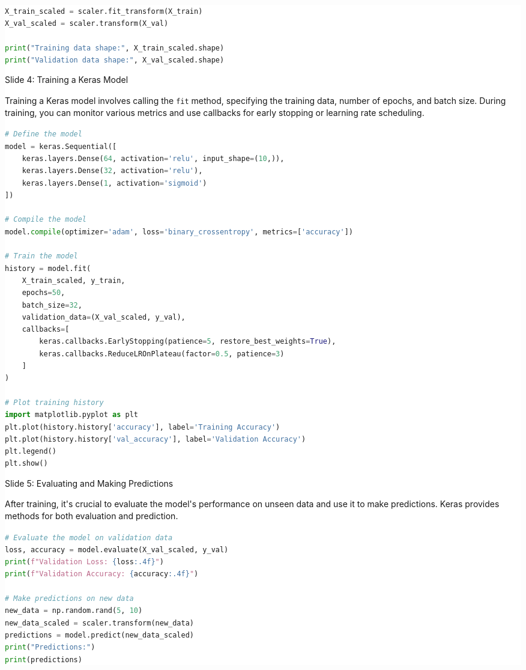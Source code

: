 ```python
X_train_scaled = scaler.fit_transform(X_train)
X_val_scaled = scaler.transform(X_val)

print("Training data shape:", X_train_scaled.shape)
print("Validation data shape:", X_val_scaled.shape)
```

Slide 4: Training a Keras Model

Training a Keras model involves calling the `fit` method, specifying the training data, number of epochs, and batch size. During training, you can monitor various metrics and use callbacks for early stopping or learning rate scheduling.

```python
# Define the model
model = keras.Sequential([
    keras.layers.Dense(64, activation='relu', input_shape=(10,)),
    keras.layers.Dense(32, activation='relu'),
    keras.layers.Dense(1, activation='sigmoid')
])

# Compile the model
model.compile(optimizer='adam', loss='binary_crossentropy', metrics=['accuracy'])

# Train the model
history = model.fit(
    X_train_scaled, y_train,
    epochs=50,
    batch_size=32,
    validation_data=(X_val_scaled, y_val),
    callbacks=[
        keras.callbacks.EarlyStopping(patience=5, restore_best_weights=True),
        keras.callbacks.ReduceLROnPlateau(factor=0.5, patience=3)
    ]
)

# Plot training history
import matplotlib.pyplot as plt
plt.plot(history.history['accuracy'], label='Training Accuracy')
plt.plot(history.history['val_accuracy'], label='Validation Accuracy')
plt.legend()
plt.show()
```

Slide 5: Evaluating and Making Predictions

After training, it's crucial to evaluate the model's performance on unseen data and use it to make predictions. Keras provides methods for both evaluation and prediction.

```python
# Evaluate the model on validation data
loss, accuracy = model.evaluate(X_val_scaled, y_val)
print(f"Validation Loss: {loss:.4f}")
print(f"Validation Accuracy: {accuracy:.4f}")

# Make predictions on new data
new_data = np.random.rand(5, 10)
new_data_scaled = scaler.transform(new_data)
predictions = model.predict(new_data_scaled)
print("Predictions:")
print(predictions)
```
